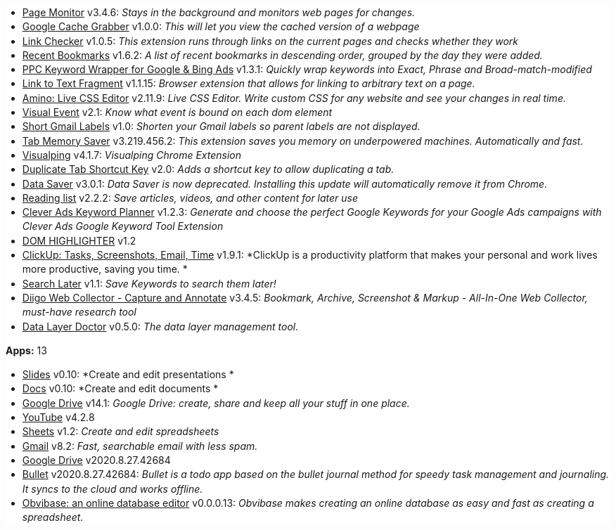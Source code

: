  - [Page Monitor](https://chrome.google.com/webstore/detail/ogeebjpdeabhncjpfhgdibjajcajepgg) v3.4.6: *Stays in the background and monitors web pages for changes.*
 - [Google Cache Grabber](https://chrome.google.com/webstore/detail/oknphglakdbennjfggemcljcdbfefpnk) v1.0.0: *This will let you view the cached version of a webpage*
 - [Link Checker](https://chrome.google.com/webstore/detail/olcpkmmoifipcklgnphbhdhbpfniijmb) v1.0.5: *This extension runs through links on the current pages and checks whether they work*
 - [Recent Bookmarks](https://chrome.google.com/webstore/detail/olndffocioplakeilhkgenfgdincjlpn) v1.6.2: *A list of recent bookmarks in descending order, grouped by the day they were added.*
 - [PPC Keyword Wrapper for Google & Bing Ads](https://chrome.google.com/webstore/detail/paaonoglkfolneaaopehamdadalgehbb) v1.3.1: *Quickly wrap keywords into Exact, Phrase and Broad-match-modified*
 - [Link to Text Fragment](https://chrome.google.com/webstore/detail/pbcodcjpfjdpcineamnnmbkkmkdpajjg) v1.1.15: *Browser extension that allows for linking to arbitrary text on a page.*
 - [Amino: Live CSS Editor](https://chrome.google.com/webstore/detail/pbcpfbcibpcbfbmddogfhcijfpboeaaf) v2.11.9: *Live CSS Editor. Write custom CSS for any website and see your changes in real time.*
 - [Visual Event](https://chrome.google.com/webstore/detail/pbmmieigblcbldgdokdjpioljjninaim) v2.1: *Know what event is bound on each dom element*
 - [Short Gmail Labels](https://chrome.google.com/webstore/detail/pbnemfflkolkhamplnhoaljkogfhajaf) v1.0: *Shorten your Gmail labels so parent labels are not displayed.*
 - [Tab Memory Saver](https://chrome.google.com/webstore/detail/pehgadfgejpbgkgkofomjkbgfbnhdfll) v3.219.456.2: *This extension saves you memory on underpowered machines. Automatically and fast.*
 - [Visualping](https://chrome.google.com/webstore/detail/pemhgklkefakciniebenbfclihhmmfcd) v4.1.7: *Visualping Chrome Extension*
 - [Duplicate Tab Shortcut Key](https://chrome.google.com/webstore/detail/pfippblampohahkkdoomekekmfbjkimg) v2.0: *Adds a shortcut key to allow duplicating a tab.*
 - [Data Saver](https://chrome.google.com/webstore/detail/pfmgfdlgomnbgkofeojodiodmgpgmkac) v3.0.1: *Data Saver is now deprecated. Installing this update will automatically remove it from Chrome.*
 - [Reading list](https://chrome.google.com/webstore/detail/pgkdcepboeicdjeklohlkhjnoaadbpbj) v2.2.2: *Save articles, videos, and other content for later use*
 - [Clever Ads Keyword Planner](https://chrome.google.com/webstore/detail/pgmedmephcflcpnaphncihbnggfjbknm) v1.2.3: *Generate and choose the perfect Google Keywords for your Google Ads campaigns with Clever Ads Google Keyword Tool Extension*
 - [DOM HIGHLIGHTER](https://chrome.google.com/webstore/detail/pkljnnogdmlajgaoodihioopfdkpgjgg) v1.2
 - [ClickUp: Tasks, Screenshots, Email, Time](https://chrome.google.com/webstore/detail/pliibjocnfmkagafnbkfcimonlnlpghj) v1.9.1: *ClickUp is a productivity platform that makes your personal and work lives more productive, saving you time. *
 - [Search Later](https://chrome.google.com/webstore/detail/pmlokaikmdggccdncpbbfhnbdpblkoal) v1.1: *Save Keywords to search them later!*
 - [Diigo Web Collector - Capture and Annotate](https://chrome.google.com/webstore/detail/pnhplgjpclknigjpccbcnmicgcieojbh) v3.4.5: *Bookmark, Archive, Screenshot & Markup - All-In-One Web Collector, must-have research tool*
 - [Data Layer Doctor](https://chrome.google.com/webstore/detail/pogogcdfpladllndlicdmedkapcekmjm) v0.5.0: *The data layer management tool.*

**Apps:** 13
 - [Slides](https://chrome.google.com/webstore/detail/aapocclcgogkmnckokdopfmhonfmgoek) v0.10: *Create and edit presentations *
 - [Docs](https://chrome.google.com/webstore/detail/aohghmighlieiainnegkcijnfilokake) v0.10: *Create and edit documents *
 - [Google Drive](https://chrome.google.com/webstore/detail/apdfllckaahabafndbhieahigkjlhalf) v14.1: *Google Drive: create, share and keep all your stuff in one place.*
 - [YouTube](https://chrome.google.com/webstore/detail/blpcfgokakmgnkcojhhkbfbldkacnbeo) v4.2.8
 - [Sheets](https://chrome.google.com/webstore/detail/felcaaldnbdncclmgdcncolpebgiejap) v1.2: *Create and edit spreadsheets*
 - [Gmail](https://chrome.google.com/webstore/detail/pjkljhegncpnkpknbcohdijeoejaedia) v8.2: *Fast, searchable email with less spam.*
 - [Google Drive](https://chrome.google.com/webstore/detail/aghbiahbpaijignceidepookljebhfak) v2020.8.27.42684
 - [Bullet](https://chrome.google.com/webstore/detail/dbakcpknfkbobkplhnmhofhghbbjnkmj) v2020.8.27.42684: *Bullet is a todo app based on the bullet journal method for speedy task management and journaling. It syncs to the cloud and works offline.*
 - [Obvibase: an online database editor](https://chrome.google.com/webstore/detail/hoddinokjifhganfcgkjmkkngljebjdj) v0.0.0.13: *Obvibase makes creating an online database as easy and fast as creating a spreadsheet.*